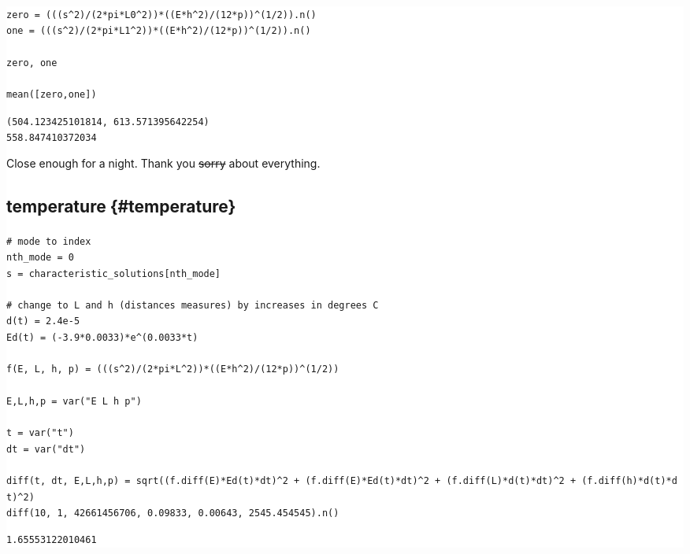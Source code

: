 ```sage
zero = (((s^2)/(2*pi*L0^2))*((E*h^2)/(12*p))^(1/2)).n()
one = (((s^2)/(2*pi*L1^2))*((E*h^2)/(12*p))^(1/2)).n()

zero, one

mean([zero,one])
```

```text
(504.123425101814, 613.571395642254)
558.847410372034
```

Close enough for a night. Thank you ~~sorry~~ about everything.


## temperature {#temperature}

```sage
# mode to index
nth_mode = 0
s = characteristic_solutions[nth_mode]

# change to L and h (distances measures) by increases in degrees C
d(t) = 2.4e-5
Ed(t) = (-3.9*0.0033)*e^(0.0033*t)

f(E, L, h, p) = (((s^2)/(2*pi*L^2))*((E*h^2)/(12*p))^(1/2))

E,L,h,p = var("E L h p")

t = var("t")
dt = var("dt")

diff(t, dt, E,L,h,p) = sqrt((f.diff(E)*Ed(t)*dt)^2 + (f.diff(E)*Ed(t)*dt)^2 + (f.diff(L)*d(t)*dt)^2 + (f.diff(h)*d(t)*dt)^2)
diff(10, 1, 42661456706, 0.09833, 0.00643, 2545.454545).n()
```

```text
1.65553122010461
```